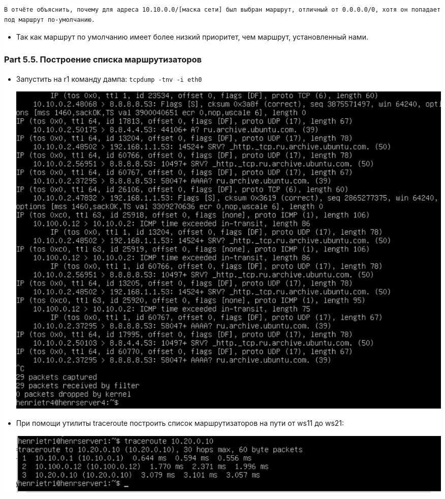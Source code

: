     В отчёте объяснить, почему для адреса 10.10.0.0/[маска сети] был выбран маршрут, отличный от 0.0.0.0/0, хотя он попадает под маршрут по-умолчанию.

- Так как маршрут по умолчанию имеет более низкий приоритет, чем маршрут, установленный нами.

### Part 5.5. Построение списка маршрутизаторов

- Запустить на r1 команду дампа:
    ```tcpdump -tnv -i eth0```

    ![Part5_5_1](../src/screenshots/Part5_5_1.png)

- При помощи утилиты traceroute построить список маршрутизаторов на пути от ws11 до ws21:

    ![Part5_5_2](../src/screenshots/Part5_5_2.png)
